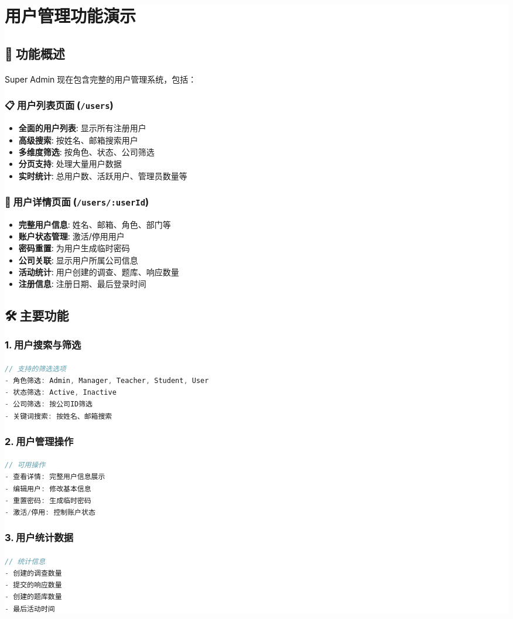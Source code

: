 # 用户管理功能演示

## 🎯 功能概述

Super Admin 现在包含完整的用户管理系统，包括：

### 📋 用户列表页面 (`/users`)
- **全面的用户列表**: 显示所有注册用户
- **高级搜索**: 按姓名、邮箱搜索用户
- **多维度筛选**: 按角色、状态、公司筛选
- **分页支持**: 处理大量用户数据
- **实时统计**: 总用户数、活跃用户、管理员数量等

### 👤 用户详情页面 (`/users/:userId`)
- **完整用户信息**: 姓名、邮箱、角色、部门等
- **账户状态管理**: 激活/停用用户
- **密码重置**: 为用户生成临时密码
- **公司关联**: 显示用户所属公司信息
- **活动统计**: 用户创建的调查、题库、响应数量
- **注册信息**: 注册日期、最后登录时间

## 🛠️ 主要功能

### 1. 用户搜索与筛选
```typescript
// 支持的筛选选项
- 角色筛选: Admin, Manager, Teacher, Student, User
- 状态筛选: Active, Inactive
- 公司筛选: 按公司ID筛选
- 关键词搜索: 按姓名、邮箱搜索
```

### 2. 用户管理操作
```typescript
// 可用操作
- 查看详情: 完整用户信息展示
- 编辑用户: 修改基本信息
- 重置密码: 生成临时密码
- 激活/停用: 控制账户状态
```

### 3. 用户统计数据
```typescript
// 统计信息
- 创建的调查数量
- 提交的响应数量
- 创建的题库数量
- 最后活动时间
```
